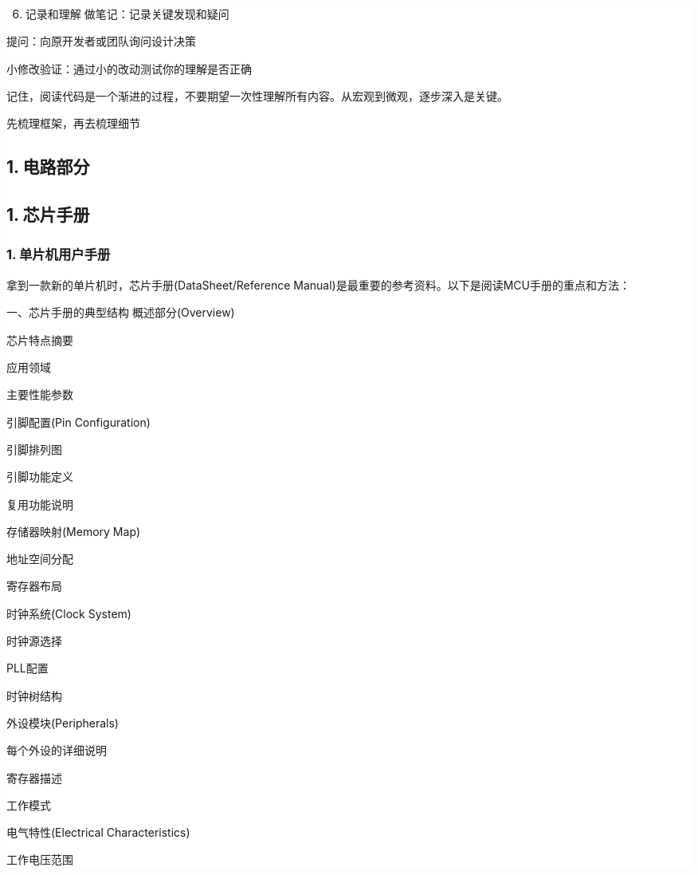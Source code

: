 6. 记录和理解
做笔记：记录关键发现和疑问

提问：向原开发者或团队询问设计决策

小修改验证：通过小的改动测试你的理解是否正确

记住，阅读代码是一个渐进的过程，不要期望一次性理解所有内容。从宏观到微观，逐步深入是关键。


先梳理框架，再去梳理细节

## 1. 电路部分

## 1. 芯片手册

### 1. 单片机用户手册

拿到一款新的单片机时，芯片手册(DataSheet/Reference Manual)是最重要的参考资料。以下是阅读MCU手册的重点和方法：

一、芯片手册的典型结构
概述部分(Overview)

芯片特点摘要

应用领域

主要性能参数

引脚配置(Pin Configuration)

引脚排列图

引脚功能定义

复用功能说明

存储器映射(Memory Map)

地址空间分配

寄存器布局

时钟系统(Clock System)

时钟源选择

PLL配置

时钟树结构

外设模块(Peripherals)

每个外设的详细说明

寄存器描述

工作模式

电气特性(Electrical Characteristics)

工作电压范围
